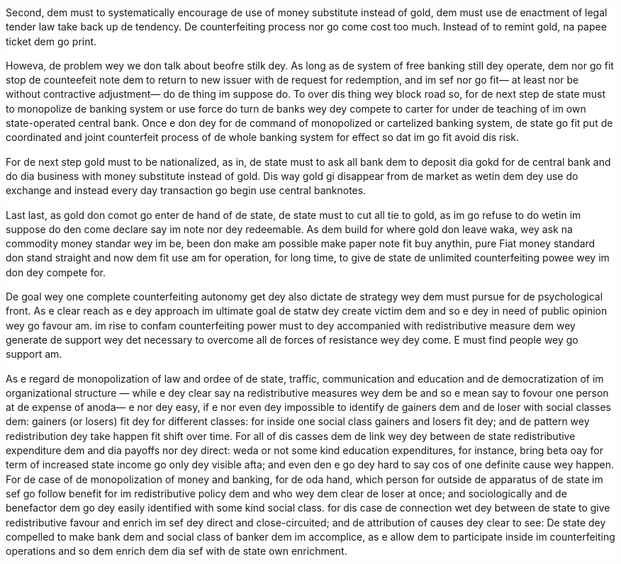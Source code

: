 Second, dem must to systematically encourage de use of money substitute instead of gold, dem must use de enactment of legal tender law take back up de tendency. De counterfeiting process nor go come cost too much. Instead of to remint gold, na papee ticket dem go print.

Howeva, de problem wey we don talk about beofre stilk dey. As long as de system of free banking still dey operate, dem nor go fit stop de counteefeit note dem to return to new issuer with de request for redemption, and im sef nor go fit— at least nor be without contractive adjustment— do de thing im suppose do. To over dis thing wey block road so, for de next step de state must to monopolize de banking system or use force do turn de banks wey dey compete to carter for under de teaching of im own state-operated central bank. Once e don dey for de command of monopolized or cartelized banking system, de state go fit put de coordinated and joint counterfeit process of de whole banking system for effect so dat im go fit avoid dis risk.

For de next step gold must to be nationalized, as in, de state must to ask all bank dem to deposit dia gokd for de central bank and do dia business with money substitute instead of gold. Dis way gold gi disappear from de market as wetin dem dey use do exchange and instead every day transaction go begin use central banknotes.

 Last last, as gold don comot go enter de hand of de state, de state must to cut all tie to gold, as im go refuse to do wetin im suppose do den come declare say im note nor dey redeemable. As dem build for where gold don leave waka, wey ask na commodity money standar wey im be, been don make am possible make paper note fit buy anythin, pure Fiat money standard don stand straight  and now dem fit use am for operation, for long time, to give de state de unlimited counterfeiting powee wey im don dey compete for.

De goal wey one complete counterfeiting autonomy get dey also dictate de strategy wey dem must pursue for de psychological front. As e clear reach  as e dey approach im ultimate goal de statw dey create victim dem and so e dey in need  of public opinion wey go favour am. im rise to confam counterfeiting power must to dey accompanied with redistributive measure dem wey generate de support wey det necessary to overcome all de forces of resistance wey dey come. E must find  people wey go support am.

As e regard de monopolization of law and ordee of de state, traffic, communication and education and de democratization of im organizational structure — while e dey clear say na redistributive measures wey dem be and so e mean say to fovour one person at de expense of anoda—  e nor dey easy, if e nor even dey impossible to identify de gainers dem and de loser with social classes dem: gainers (or losers) fit dey for different classes: for inside one social class gainers and losers fit dey; and de pattern wey redistribution dey take happen fit shift over time. For all of dis casses dem de link wey dey between de state redistributive expenditure dem and dia payoffs nor dey direct: weda or not some kind education expenditures, for instance, bring beta oay for term of increased state income go only dey visible afta; and even den e go dey hard to say cos of one definite cause wey  happen. For de case of de monopolization of money and banking, for de oda hand, which person for outside de apparatus of de state im sef go follow benefit for im redistributive policy dem and who wey dem clear de loser at once; and sociologically and de benefactor dem go dey easily identified with some kind social class. for dis case de connection wet dey between de state to give redistributive favour and enrich im sef dey direct and close-circuited; and de attribution of causes dey clear to see: De state dey compelled to make bank dem and social class of banker dem im accomplice, as e allow dem to participate inside im counterfeiting operations and so dem enrich dem dia sef with de state own enrichment.
